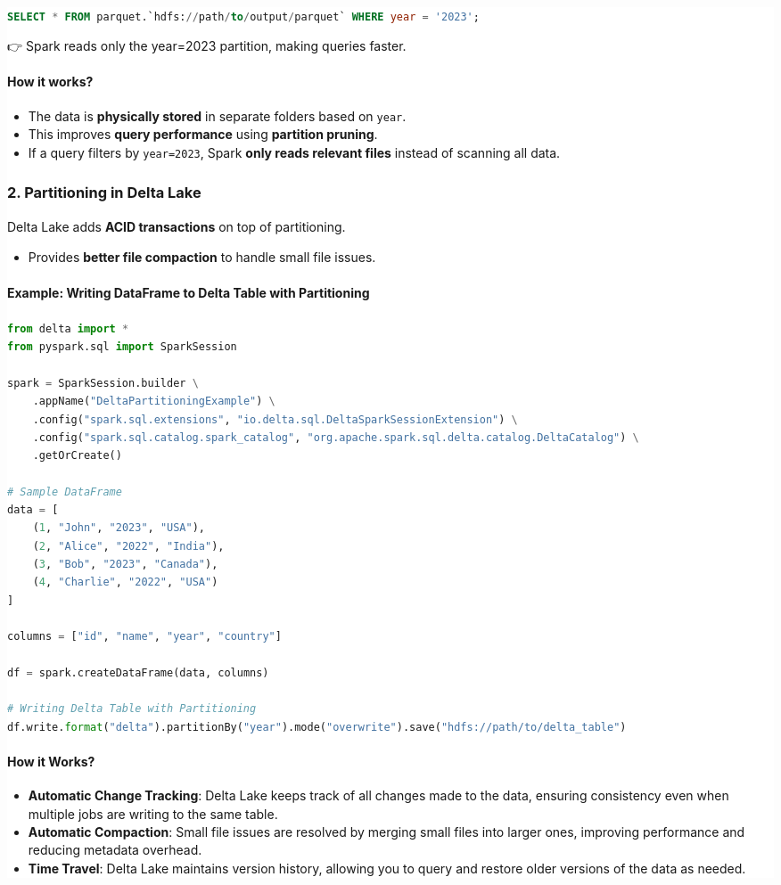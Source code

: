 ```sql
SELECT * FROM parquet.`hdfs://path/to/output/parquet` WHERE year = '2023';
```
👉 Spark reads only the year=2023 partition, making queries faster.

#### How it works?  

- The data is **physically stored** in separate folders based on `year`.  
- This improves **query performance** using **partition pruning**.  
- If a query filters by `year=2023`, Spark **only reads relevant files** instead of scanning all data.  


### 2. Partitioning in Delta Lake  
Delta Lake adds **ACID transactions** on top of partitioning.  

- Provides **better file compaction** to handle small file issues.  

#### Example: Writing DataFrame to Delta Table with Partitioning  

```python
from delta import *
from pyspark.sql import SparkSession

spark = SparkSession.builder \
    .appName("DeltaPartitioningExample") \
    .config("spark.sql.extensions", "io.delta.sql.DeltaSparkSessionExtension") \
    .config("spark.sql.catalog.spark_catalog", "org.apache.spark.sql.delta.catalog.DeltaCatalog") \
    .getOrCreate()

# Sample DataFrame
data = [
    (1, "John", "2023", "USA"),
    (2, "Alice", "2022", "India"),
    (3, "Bob", "2023", "Canada"),
    (4, "Charlie", "2022", "USA")
]

columns = ["id", "name", "year", "country"]

df = spark.createDataFrame(data, columns)

# Writing Delta Table with Partitioning
df.write.format("delta").partitionBy("year").mode("overwrite").save("hdfs://path/to/delta_table")

```

#### How it Works?

- **Automatic Change Tracking**: Delta Lake keeps track of all changes made to the data, ensuring consistency even when multiple jobs are writing to the same table.  
- **Automatic Compaction**: Small file issues are resolved by merging small files into larger ones, improving performance and reducing metadata overhead.  
- **Time Travel**: Delta Lake maintains version history, allowing you to query and restore older versions of the data as needed.  
